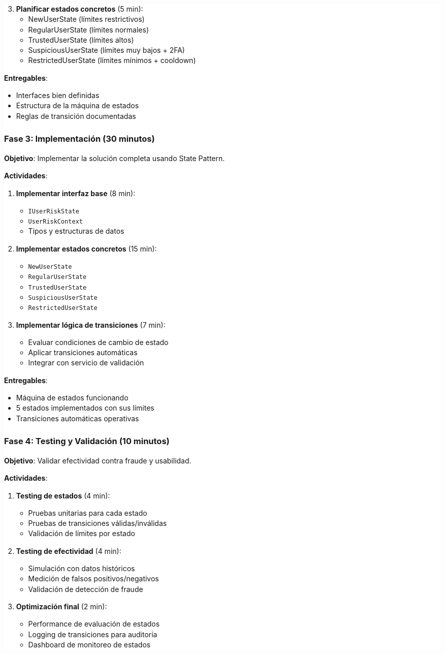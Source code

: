 3. **Planificar estados concretos** (5 min):
   - NewUserState (límites restrictivos)
   - RegularUserState (límites normales)
   - TrustedUserState (límites altos)
   - SuspiciousUserState (límites muy bajos + 2FA)
   - RestrictedUserState (límites mínimos + cooldown)

**Entregables**:
- Interfaces bien definidas
- Estructura de la máquina de estados
- Reglas de transición documentadas

### Fase 3: Implementación (30 minutos)

**Objetivo**: Implementar la solución completa usando State Pattern.

**Actividades**:
1. **Implementar interfaz base** (8 min):
   - `IUserRiskState`
   - `UserRiskContext`
   - Tipos y estructuras de datos

2. **Implementar estados concretos** (15 min):
   - `NewUserState`
   - `RegularUserState`
   - `TrustedUserState`
   - `SuspiciousUserState`
   - `RestrictedUserState`

3. **Implementar lógica de transiciones** (7 min):
   - Evaluar condiciones de cambio de estado
   - Aplicar transiciones automáticas
   - Integrar con servicio de validación

**Entregables**:
- Máquina de estados funcionando
- 5 estados implementados con sus límites
- Transiciones automáticas operativas

### Fase 4: Testing y Validación (10 minutos)

**Objetivo**: Validar efectividad contra fraude y usabilidad.

**Actividades**:
1. **Testing de estados** (4 min):
   - Pruebas unitarias para cada estado
   - Pruebas de transiciones válidas/inválidas
   - Validación de límites por estado

2. **Testing de efectividad** (4 min):
   - Simulación con datos históricos
   - Medición de falsos positivos/negativos
   - Validación de detección de fraude

3. **Optimización final** (2 min):
   - Performance de evaluación de estados
   - Logging de transiciones para auditoría
   - Dashboard de monitoreo de estados
